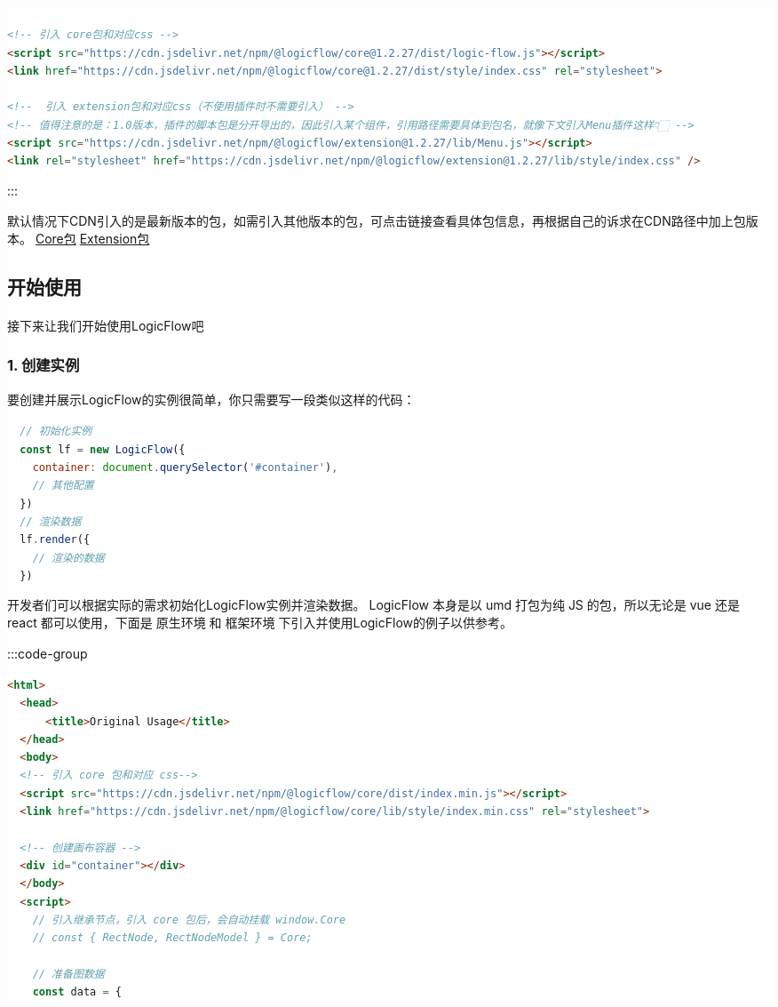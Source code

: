 ```html [1.0引入方式]

<!-- 引入 core包和对应css -->
<script src="https://cdn.jsdelivr.net/npm/@logicflow/core@1.2.27/dist/logic-flow.js"></script>
<link href="https://cdn.jsdelivr.net/npm/@logicflow/core@1.2.27/dist/style/index.css" rel="stylesheet">

<!--  引入 extension包和对应css（不使用插件时不需要引入） -->
<!-- 值得注意的是：1.0版本，插件的脚本包是分开导出的，因此引入某个组件，引用路径需要具体到包名，就像下文引入Menu插件这样👇🏻 -->
<script src="https://cdn.jsdelivr.net/npm/@logicflow/extension@1.2.27/lib/Menu.js"></script>
<link rel="stylesheet" href="https://cdn.jsdelivr.net/npm/@logicflow/extension@1.2.27/lib/style/index.css" />
```
:::

默认情况下CDN引入的是最新版本的包，如需引入其他版本的包，可点击链接查看具体包信息，再根据自己的诉求在CDN路径中加上包版本。
<a href="https://www.jsdelivr.com/package/npm/@logicflow/core" target="_blank">Core包</a> 
<a href="https://www.jsdelivr.com/package/npm/@logicflow/extension" target="_blank">
Extension包</a> 

## 开始使用

接下来让我们开始使用LogicFlow吧

### 1. 创建实例
要创建并展示LogicFlow的实例很简单，你只需要写一段类似这样的代码：

``` javascript
  // 初始化实例
  const lf = new LogicFlow({
    container: document.querySelector('#container'),
    // 其他配置
  })
  // 渲染数据
  lf.render({
    // 渲染的数据
  })
```
开发者们可以根据实际的需求初始化LogicFlow实例并渲染数据。
LogicFlow 本身是以 umd 打包为纯 JS 的包，所以无论是 vue 还是 react 都可以使用，下面是 原生环境 和 框架环境 下引入并使用LogicFlow的例子以供参考。

<iframe src="/original-usage.html" style="border: none; width: 100%; height: 400px; margin: auto;"></iframe>

:::code-group

``` html [原生环境]
<html>
  <head>
      <title>Original Usage</title>
  </head>
  <body>
  <!-- 引入 core 包和对应 css-->
  <script src="https://cdn.jsdelivr.net/npm/@logicflow/core/dist/index.min.js"></script>
  <link href="https://cdn.jsdelivr.net/npm/@logicflow/core/lib/style/index.min.css" rel="stylesheet">

  <!-- 创建画布容器 -->
  <div id="container"></div>
  </body>
  <script>
    // 引入继承节点，引入 core 包后，会自动挂载 window.Core 
    // const { RectNode, RectNodeModel } = Core;
    
    // 准备图数据
    const data = {
```